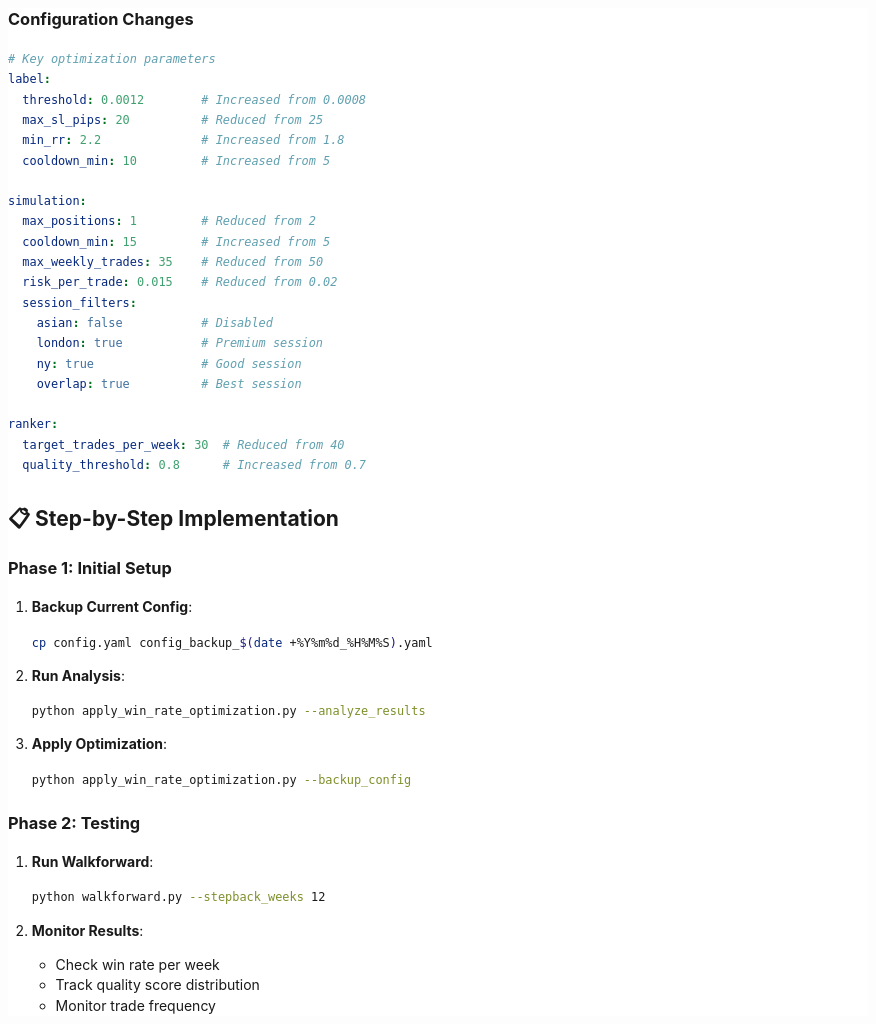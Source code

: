 ### **Configuration Changes**
```yaml
# Key optimization parameters
label:
  threshold: 0.0012        # Increased from 0.0008
  max_sl_pips: 20          # Reduced from 25
  min_rr: 2.2              # Increased from 1.8
  cooldown_min: 10         # Increased from 5

simulation:
  max_positions: 1         # Reduced from 2
  cooldown_min: 15         # Increased from 5
  max_weekly_trades: 35    # Reduced from 50
  risk_per_trade: 0.015    # Reduced from 0.02
  session_filters:
    asian: false           # Disabled
    london: true           # Premium session
    ny: true               # Good session
    overlap: true          # Best session

ranker:
  target_trades_per_week: 30  # Reduced from 40
  quality_threshold: 0.8      # Increased from 0.7
```

## 📋 **Step-by-Step Implementation**

### **Phase 1: Initial Setup**
1. **Backup Current Config**:
   ```bash
   cp config.yaml config_backup_$(date +%Y%m%d_%H%M%S).yaml
   ```

2. **Run Analysis**:
   ```bash
   python apply_win_rate_optimization.py --analyze_results
   ```

3. **Apply Optimization**:
   ```bash
   python apply_win_rate_optimization.py --backup_config
   ```

### **Phase 2: Testing**
1. **Run Walkforward**:
   ```bash
   python walkforward.py --stepback_weeks 12
   ```

2. **Monitor Results**:
   - Check win rate per week
   - Track quality score distribution
   - Monitor trade frequency
